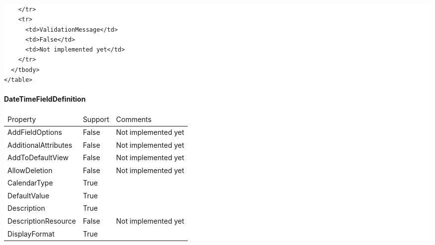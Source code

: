         </tr>
        <tr>
          <td>ValidationMessage</td>
          <td>False</td>
          <td>Not implemented yet</td>
        </tr>
      </tbody>
    </table>
  </div>
  <div>
    <h4>DateTimeFieldDefinition</h4>
    <table>
      <thead>
        <td>Property</td>
        <td>Support</td>
        <td>Comments</td>
      </thead>
      <tbody>
        <tr>
          <td>AddFieldOptions</td>
          <td>False</td>
          <td>Not implemented yet</td>
        </tr>
        <tr>
          <td>AdditionalAttributes</td>
          <td>False</td>
          <td>Not implemented yet</td>
        </tr>
        <tr>
          <td>AddToDefaultView</td>
          <td>False</td>
          <td>Not implemented yet</td>
        </tr>
        <tr>
          <td>AllowDeletion</td>
          <td>False</td>
          <td>Not implemented yet</td>
        </tr>
        <tr>
          <td>CalendarType</td>
          <td>True</td>
          <td>
          </td>
        </tr>
        <tr>
          <td>DefaultValue</td>
          <td>True</td>
          <td>
          </td>
        </tr>
        <tr>
          <td>Description</td>
          <td>True</td>
          <td>
          </td>
        </tr>
        <tr>
          <td>DescriptionResource</td>
          <td>False</td>
          <td>Not implemented yet</td>
        </tr>
        <tr>
          <td>DisplayFormat</td>
          <td>True</td>